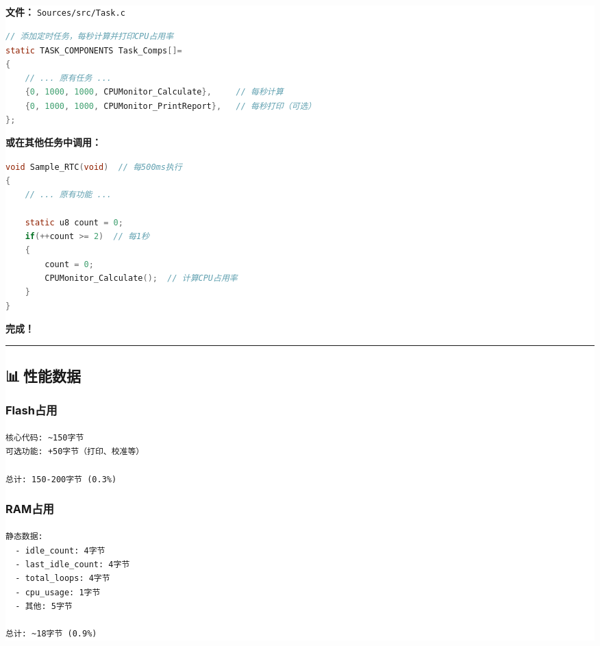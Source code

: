 **文件：** `Sources/src/Task.c`

```c
// 添加定时任务，每秒计算并打印CPU占用率
static TASK_COMPONENTS Task_Comps[]=
{
    // ... 原有任务 ...
    {0, 1000, 1000, CPUMonitor_Calculate},     // 每秒计算
    {0, 1000, 1000, CPUMonitor_PrintReport},   // 每秒打印（可选）
};
```

**或在其他任务中调用：**
```c
void Sample_RTC(void)  // 每500ms执行
{
    // ... 原有功能 ...
    
    static u8 count = 0;
    if(++count >= 2)  // 每1秒
    {
        count = 0;
        CPUMonitor_Calculate();  // 计算CPU占用率
    }
}
```

**完成！**

---

## 📊 性能数据

### Flash占用

```
核心代码: ~150字节
可选功能: +50字节（打印、校准等）

总计: 150-200字节 (0.3%)
```

### RAM占用

```
静态数据: 
  - idle_count: 4字节
  - last_idle_count: 4字节
  - total_loops: 4字节
  - cpu_usage: 1字节
  - 其他: 5字节
  
总计: ~18字节 (0.9%)
```
